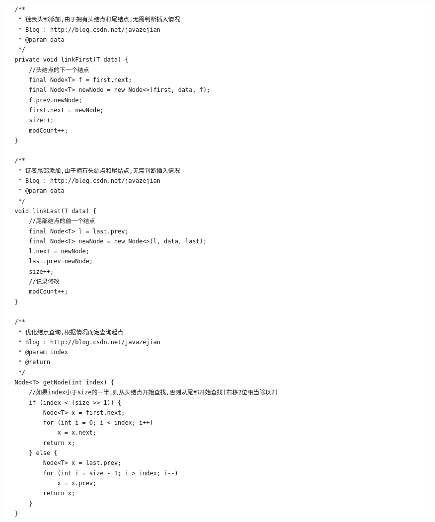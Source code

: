        /**
        * 链表头部添加,由于拥有头结点和尾结点,无需判断插入情况
        * Blog : http://blog.csdn.net/javazejian
        * @param data
        */
       private void linkFirst(T data) {
           //头结点的下一个结点
           final Node<T> f = first.next;
           final Node<T> newNode = new Node<>(first, data, f);
           f.prev=newNode;
           first.next = newNode;
           size++;
           modCount++;
       }

       /**
        * 链表尾部添加,由于拥有头结点和尾结点,无需判断插入情况
        * Blog : http://blog.csdn.net/javazejian
        * @param data
        */
       void linkLast(T data) {
           //尾部结点的前一个结点
           final Node<T> l = last.prev;
           final Node<T> newNode = new Node<>(l, data, last);
           l.next = newNode;
           last.prev=newNode;
           size++;
           //记录修改
           modCount++;
       }

       /**
        * 优化结点查询,根据情况而定查询起点
        * Blog : http://blog.csdn.net/javazejian
        * @param index
        * @return
        */
       Node<T> getNode(int index) {
           //如果index小于size的一半,则从头结点开始查找,否则从尾部开始查找(右移2位相当除以2)
           if (index < (size >> 1)) {
               Node<T> x = first.next;
               for (int i = 0; i < index; i++)
                   x = x.next;
               return x;
           } else {
               Node<T> x = last.prev;
               for (int i = size - 1; i > index; i--)
                   x = x.prev;
               return x;
           }
       }
